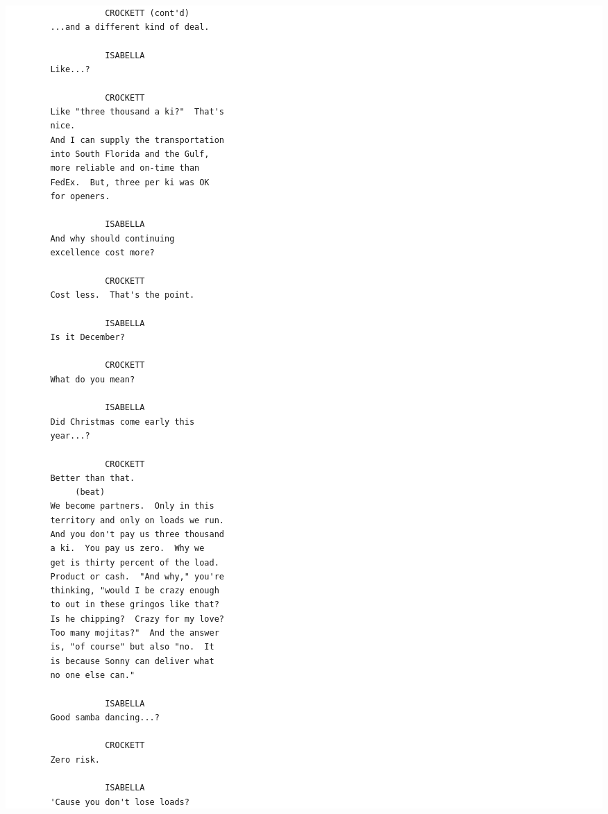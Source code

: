                         CROCKETT (cont'd)
             ...and a different kind of deal.

                        ISABELLA
             Like...?

                        CROCKETT
             Like "three thousand a ki?"  That's
             nice.
             And I can supply the transportation
             into South Florida and the Gulf,
             more reliable and on-time than
             FedEx.  But, three per ki was OK
             for openers.

                        ISABELLA
             And why should continuing
             excellence cost more?

                        CROCKETT
             Cost less.  That's the point.

                        ISABELLA
             Is it December?

                        CROCKETT
             What do you mean?

                        ISABELLA
             Did Christmas come early this
             year...?

                        CROCKETT
             Better than that.
                  (beat)
             We become partners.  Only in this
             territory and only on loads we run.
             And you don't pay us three thousand
             a ki.  You pay us zero.  Why we
             get is thirty percent of the load.
             Product or cash.  "And why," you're
             thinking, "would I be crazy enough
             to out in these gringos like that?
             Is he chipping?  Crazy for my love?
             Too many mojitas?"  And the answer
             is, "of course" but also "no.  It
             is because Sonny can deliver what
             no one else can."

                        ISABELLA
             Good samba dancing...?

                        CROCKETT
             Zero risk.

                        ISABELLA
             'Cause you don't lose loads?
